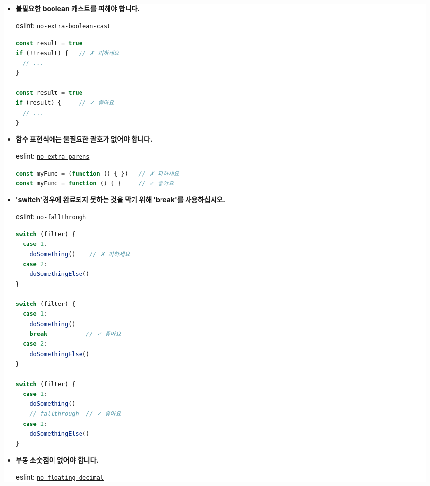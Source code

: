 * **불필요한 boolean 캐스트를 피해야 합니다.**

  eslint: [`no-extra-boolean-cast`](http://eslint.org/docs/rules/no-extra-boolean-cast)

  ```js
  const result = true
  if (!!result) {   // ✗ 피하세요
    // ...
  }

  const result = true
  if (result) {     // ✓ 좋아요
    // ...
  }
  ```

* **함수 표현식에는 불필요한 괄호가 없어야 합니다.**

  eslint: [`no-extra-parens`](http://eslint.org/docs/rules/no-extra-parens)

  ```js
  const myFunc = (function () { })   // ✗ 피하세요
  const myFunc = function () { }     // ✓ 좋아요
  ```

* **'switch'경우에 완료되지 못하는 것을 막기 위해 'break'를 사용하십시오.**

  eslint: [`no-fallthrough`](http://eslint.org/docs/rules/no-fallthrough)

  ```js
  switch (filter) {
    case 1:
      doSomething()    // ✗ 피하세요
    case 2:
      doSomethingElse()
  }

  switch (filter) {
    case 1:
      doSomething()
      break           // ✓ 좋아요
    case 2:
      doSomethingElse()
  }

  switch (filter) {
    case 1:
      doSomething()
      // fallthrough  // ✓ 좋아요
    case 2:
      doSomethingElse()
  }
  ```

* **부동 소숫점이 없어야 합니다.**

  eslint: [`no-floating-decimal`](http://eslint.org/docs/rules/no-floating-decimal)
